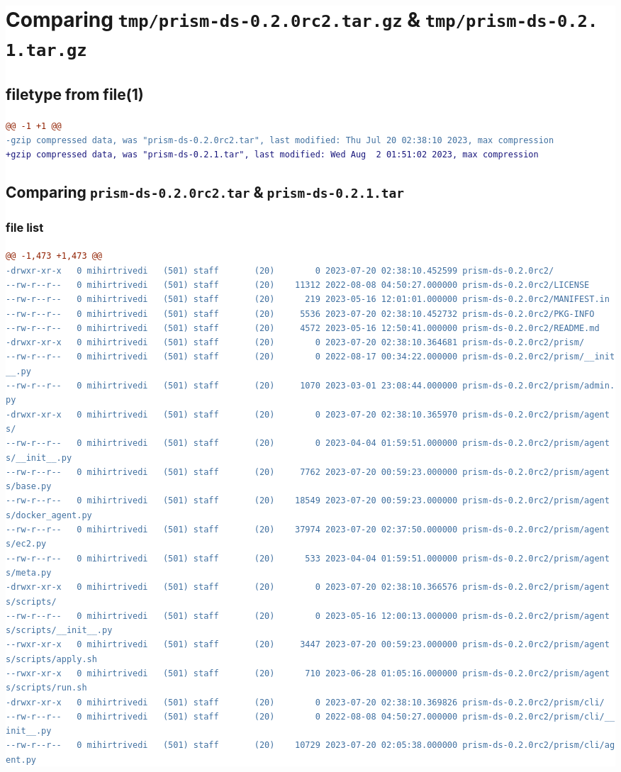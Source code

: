# Comparing `tmp/prism-ds-0.2.0rc2.tar.gz` & `tmp/prism-ds-0.2.1.tar.gz`

## filetype from file(1)

```diff
@@ -1 +1 @@
-gzip compressed data, was "prism-ds-0.2.0rc2.tar", last modified: Thu Jul 20 02:38:10 2023, max compression
+gzip compressed data, was "prism-ds-0.2.1.tar", last modified: Wed Aug  2 01:51:02 2023, max compression
```

## Comparing `prism-ds-0.2.0rc2.tar` & `prism-ds-0.2.1.tar`

### file list

```diff
@@ -1,473 +1,473 @@
-drwxr-xr-x   0 mihirtrivedi   (501) staff       (20)        0 2023-07-20 02:38:10.452599 prism-ds-0.2.0rc2/
--rw-r--r--   0 mihirtrivedi   (501) staff       (20)    11312 2022-08-08 04:50:27.000000 prism-ds-0.2.0rc2/LICENSE
--rw-r--r--   0 mihirtrivedi   (501) staff       (20)      219 2023-05-16 12:01:01.000000 prism-ds-0.2.0rc2/MANIFEST.in
--rw-r--r--   0 mihirtrivedi   (501) staff       (20)     5536 2023-07-20 02:38:10.452732 prism-ds-0.2.0rc2/PKG-INFO
--rw-r--r--   0 mihirtrivedi   (501) staff       (20)     4572 2023-05-16 12:50:41.000000 prism-ds-0.2.0rc2/README.md
-drwxr-xr-x   0 mihirtrivedi   (501) staff       (20)        0 2023-07-20 02:38:10.364681 prism-ds-0.2.0rc2/prism/
--rw-r--r--   0 mihirtrivedi   (501) staff       (20)        0 2022-08-17 00:34:22.000000 prism-ds-0.2.0rc2/prism/__init__.py
--rw-r--r--   0 mihirtrivedi   (501) staff       (20)     1070 2023-03-01 23:08:44.000000 prism-ds-0.2.0rc2/prism/admin.py
-drwxr-xr-x   0 mihirtrivedi   (501) staff       (20)        0 2023-07-20 02:38:10.365970 prism-ds-0.2.0rc2/prism/agents/
--rw-r--r--   0 mihirtrivedi   (501) staff       (20)        0 2023-04-04 01:59:51.000000 prism-ds-0.2.0rc2/prism/agents/__init__.py
--rw-r--r--   0 mihirtrivedi   (501) staff       (20)     7762 2023-07-20 00:59:23.000000 prism-ds-0.2.0rc2/prism/agents/base.py
--rw-r--r--   0 mihirtrivedi   (501) staff       (20)    18549 2023-07-20 00:59:23.000000 prism-ds-0.2.0rc2/prism/agents/docker_agent.py
--rw-r--r--   0 mihirtrivedi   (501) staff       (20)    37974 2023-07-20 02:37:50.000000 prism-ds-0.2.0rc2/prism/agents/ec2.py
--rw-r--r--   0 mihirtrivedi   (501) staff       (20)      533 2023-04-04 01:59:51.000000 prism-ds-0.2.0rc2/prism/agents/meta.py
-drwxr-xr-x   0 mihirtrivedi   (501) staff       (20)        0 2023-07-20 02:38:10.366576 prism-ds-0.2.0rc2/prism/agents/scripts/
--rw-r--r--   0 mihirtrivedi   (501) staff       (20)        0 2023-05-16 12:00:13.000000 prism-ds-0.2.0rc2/prism/agents/scripts/__init__.py
--rwxr-xr-x   0 mihirtrivedi   (501) staff       (20)     3447 2023-07-20 00:59:23.000000 prism-ds-0.2.0rc2/prism/agents/scripts/apply.sh
--rwxr-xr-x   0 mihirtrivedi   (501) staff       (20)      710 2023-06-28 01:05:16.000000 prism-ds-0.2.0rc2/prism/agents/scripts/run.sh
-drwxr-xr-x   0 mihirtrivedi   (501) staff       (20)        0 2023-07-20 02:38:10.369826 prism-ds-0.2.0rc2/prism/cli/
--rw-r--r--   0 mihirtrivedi   (501) staff       (20)        0 2022-08-08 04:50:27.000000 prism-ds-0.2.0rc2/prism/cli/__init__.py
--rw-r--r--   0 mihirtrivedi   (501) staff       (20)    10729 2023-07-20 02:05:38.000000 prism-ds-0.2.0rc2/prism/cli/agent.py
```